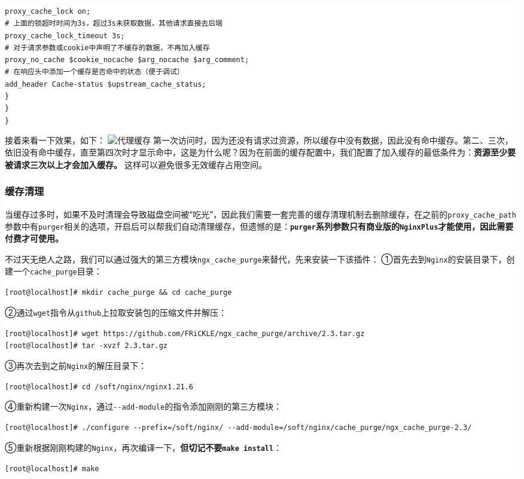 ```
proxy_cache_lock on;
# 上面的锁超时时间为3s，超过3s未获取数据，其他请求直接去后端
proxy_cache_lock_timeout 3s;
# 对于请求参数或cookie中声明了不缓存的数据，不再加入缓存
proxy_no_cache $cookie_nocache $arg_nocache $arg_comment;
# 在响应头中添加一个缓存是否命中的状态（便于调试）
add_header Cache-status $upstream_cache_status;
}
}
}

```

接着来看一下效果，如下：
 ![代理缓存](https://p9-juejin.byteimg.com/tos-cn-i-k3u1fbpfcp/f464660086884d6eb2939176f9b5275a~tplv-k3u1fbpfcp-zoom-in-crop-mark:4536:0:0:0.awebp?)
 第一次访问时，因为还没有请求过资源，所以缓存中没有数据，因此没有命中缓存。第二、三次，依旧没有命中缓存，直至第四次时才显示命中，这是为什么呢？因为在前面的缓存配置中，我们配置了加入缓存的最低条件为：**资源至少要被请求三次以上才会加入缓存。** 这样可以避免很多无效缓存占用空间。

### 缓存清理

当缓存过多时，如果不及时清理会导致磁盘空间被“吃光”，因此我们需要一套完善的缓存清理机制去删除缓存，在之前的`proxy_cache_path`参数中有`purger`相关的选项，开启后可以帮我们自动清理缓存，但遗憾的是：**`purger`系列参数只有商业版的`NginxPlus`才能使用，因此需要付费才可使用。**

不过天无绝人之路，我们可以通过强大的第三方模块`ngx_cache_purge`来替代，先来安装一下该插件：
 ①首先去到`Nginx`的安装目录下，创建一个`cache_purge`目录：

```shell
[root@localhost]# mkdir cache_purge && cd cache_purge

```

②通过`wget`指令从`github`上拉取安装包的压缩文件并解压：

```shell
[root@localhost]# wget https://github.com/FRiCKLE/ngx_cache_purge/archive/2.3.tar.gz
[root@localhost]# tar -xvzf 2.3.tar.gz

```

③再次去到之前`Nginx`的解压目录下：

```shell
[root@localhost]# cd /soft/nginx/nginx1.21.6

```

④重新构建一次`Nginx`，通过`--add-module`的指令添加刚刚的第三方模块：

```shell
[root@localhost]# ./configure --prefix=/soft/nginx/ --add-module=/soft/nginx/cache_purge/ngx_cache_purge-2.3/

```

⑤重新根据刚刚构建的`Nginx`，再次编译一下，**但切记不要`make install`**：

```shell
[root@localhost]# make

```
